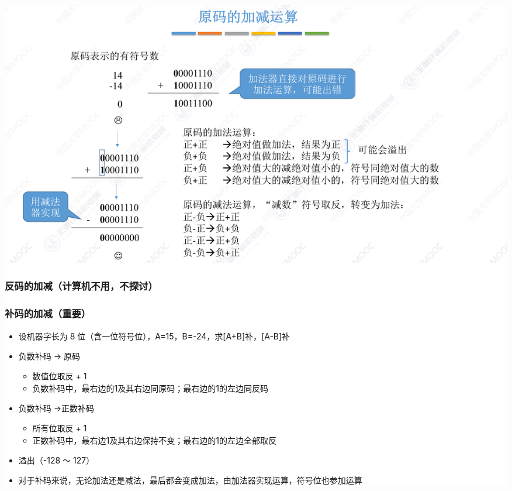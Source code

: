 ![image-20230726215716531](./assets/image-20230726215716531.png)



### 反码的加减（计算机不用，不探讨）



### 补码的加减（重要）

- 设机器字长为 8 位（含一位符号位），A=15，B=-24，求[A+B]补，[A-B]补

- 负数补码 -> 原码

  - 数值位取反 + 1
  - 负数补码中，最右边的1及其右边同原码；最右边的1的左边同反码

- 负数补码 ->正数补码
  
  - 所有位取反 + 1
  - 正数补码中，最右边1及其右边保持不变；最右边的1的左边全部取反
- 溢出（-128 ～ 127）
- 对于补码来说，无论加法还是减法，最后都会变成加法，由加法器实现运算，符号位也参加运算
